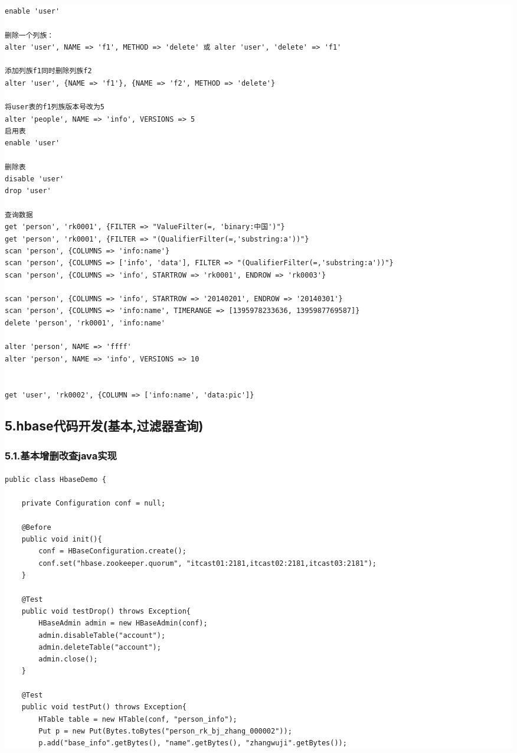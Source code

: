 ```
enable 'user'

删除一个列族：
alter 'user', NAME => 'f1', METHOD => 'delete' 或 alter 'user', 'delete' => 'f1'

添加列族f1同时删除列族f2
alter 'user', {NAME => 'f1'}, {NAME => 'f2', METHOD => 'delete'}

将user表的f1列族版本号改为5
alter 'people', NAME => 'info', VERSIONS => 5
启用表
enable 'user'

删除表
disable 'user'
drop 'user'

查询数据
get 'person', 'rk0001', {FILTER => "ValueFilter(=, 'binary:中国')"}
get 'person', 'rk0001', {FILTER => "(QualifierFilter(=,'substring:a'))"}
scan 'person', {COLUMNS => 'info:name'}
scan 'person', {COLUMNS => ['info', 'data'], FILTER => "(QualifierFilter(=,'substring:a'))"}
scan 'person', {COLUMNS => 'info', STARTROW => 'rk0001', ENDROW => 'rk0003'}

scan 'person', {COLUMNS => 'info', STARTROW => '20140201', ENDROW => '20140301'}
scan 'person', {COLUMNS => 'info:name', TIMERANGE => [1395978233636, 1395987769587]}
delete 'person', 'rk0001', 'info:name'

alter 'person', NAME => 'ffff'
alter 'person', NAME => 'info', VERSIONS => 10


get 'user', 'rk0002', {COLUMN => ['info:name', 'data:pic']}
```

## 5.hbase代码开发(基本,过滤器查询)

### 5.1.基本增删改查java实现

```
public class HbaseDemo {

	private Configuration conf = null;
	
	@Before
	public void init(){
		conf = HBaseConfiguration.create();
		conf.set("hbase.zookeeper.quorum", "itcast01:2181,itcast02:2181,itcast03:2181");
	}
	
	@Test
	public void testDrop() throws Exception{
		HBaseAdmin admin = new HBaseAdmin(conf);
		admin.disableTable("account");
		admin.deleteTable("account");
		admin.close();
	}
	
	@Test
	public void testPut() throws Exception{
		HTable table = new HTable(conf, "person_info");
		Put p = new Put(Bytes.toBytes("person_rk_bj_zhang_000002"));
		p.add("base_info".getBytes(), "name".getBytes(), "zhangwuji".getBytes());
```
